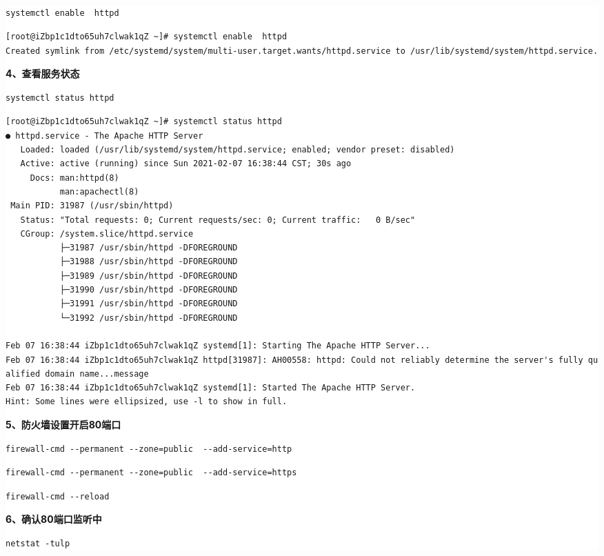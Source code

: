 ```shell
systemctl enable  httpd
```

```shell
[root@iZbp1c1dto65uh7clwak1qZ ~]# systemctl enable  httpd
Created symlink from /etc/systemd/system/multi-user.target.wants/httpd.service to /usr/lib/systemd/system/httpd.service.
```

**4、查看服务状态**

```shell
systemctl status httpd
```

```shell
[root@iZbp1c1dto65uh7clwak1qZ ~]# systemctl status httpd
● httpd.service - The Apache HTTP Server
   Loaded: loaded (/usr/lib/systemd/system/httpd.service; enabled; vendor preset: disabled)
   Active: active (running) since Sun 2021-02-07 16:38:44 CST; 30s ago
     Docs: man:httpd(8)
           man:apachectl(8)
 Main PID: 31987 (/usr/sbin/httpd)
   Status: "Total requests: 0; Current requests/sec: 0; Current traffic:   0 B/sec"
   CGroup: /system.slice/httpd.service
           ├─31987 /usr/sbin/httpd -DFOREGROUND
           ├─31988 /usr/sbin/httpd -DFOREGROUND
           ├─31989 /usr/sbin/httpd -DFOREGROUND
           ├─31990 /usr/sbin/httpd -DFOREGROUND
           ├─31991 /usr/sbin/httpd -DFOREGROUND
           └─31992 /usr/sbin/httpd -DFOREGROUND

Feb 07 16:38:44 iZbp1c1dto65uh7clwak1qZ systemd[1]: Starting The Apache HTTP Server...
Feb 07 16:38:44 iZbp1c1dto65uh7clwak1qZ httpd[31987]: AH00558: httpd: Could not reliably determine the server's fully qualified domain name...message
Feb 07 16:38:44 iZbp1c1dto65uh7clwak1qZ systemd[1]: Started The Apache HTTP Server.
Hint: Some lines were ellipsized, use -l to show in full.
```

**5、防火墙设置开启80端口**

```shell
firewall-cmd --permanent --zone=public  --add-service=http
```

```shell
firewall-cmd --permanent --zone=public  --add-service=https
```

```shell
firewall-cmd --reload
```

**6、确认80端口监听中**

```shell
netstat -tulp
```
